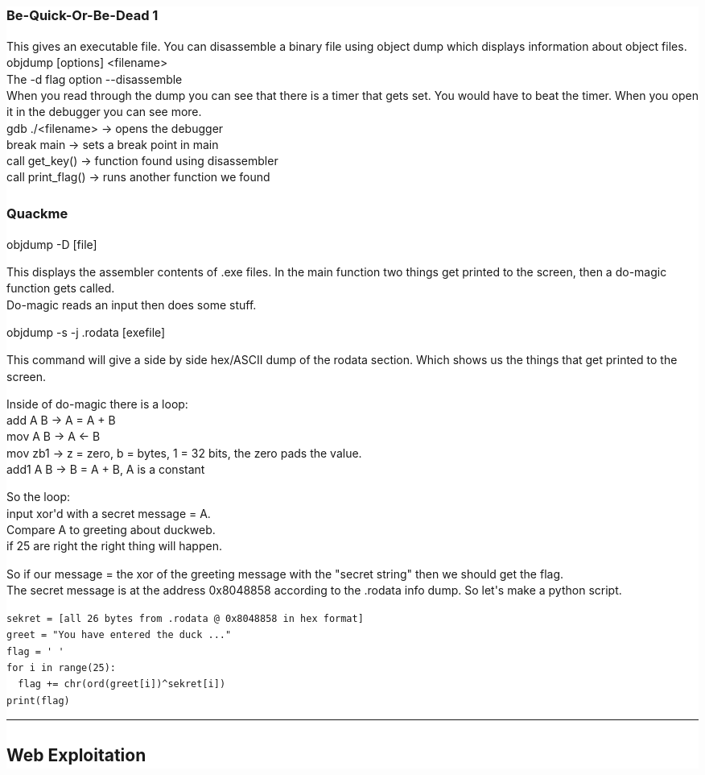 ### Be-Quick-Or-Be-Dead 1

This gives an executable file. You can disassemble a binary file using object dump which displays information about object files.   
objdump \[options\] &lt;filename&gt;   
The -d flag option --disassemble   
When you read through the dump you can see that there is a timer that gets set. You would have to beat the timer. When you open it in the debugger you can see more.       
gdb ./&lt;filename&gt; &rarr; opens the debugger   
break main             &rarr; sets a break point in main   
call get_key\(\)         &rarr; function found using disassembler   
call print_flag\(\)      &rarr; runs another function we found   

### Quackme

objdump -D \[file\]    

This displays the assembler contents of .exe files. In the main function two things get printed to the screen, then a do-magic function gets called.   
Do-magic reads an input then does some stuff.   

objdump -s -j .rodata \[exefile\]

This command will give a side by side hex/ASCII dump of the rodata section. Which shows us the things that get printed to the screen.

Inside of do-magic there is a loop:   
add A B &rarr; A = A + B    
mov A B &rarr; A &larr; B   
mov zb1 &rarr; z = zero, b = bytes, 1 = 32 bits, the zero pads the value.    
add1 A B &rarr; B = A + B, A is a constant   

So the loop:    
input xor'd with a secret message = A.    
Compare A to greeting about duckweb.   
if 25 are right the right thing will happen.    

So if our message = the xor of the greeting message with the "secret string" then we should get the flag.   
The secret message is at the address 0x8048858 according to the .rodata info dump. So let's make a python script.   
```
sekret = [all 26 bytes from .rodata @ 0x8048858 in hex format]
greet = "You have entered the duck ..."
flag = ' '
for i in range(25):
  flag += chr(ord(greet[i])^sekret[i])
print(flag)
```

---

## Web Exploitation
